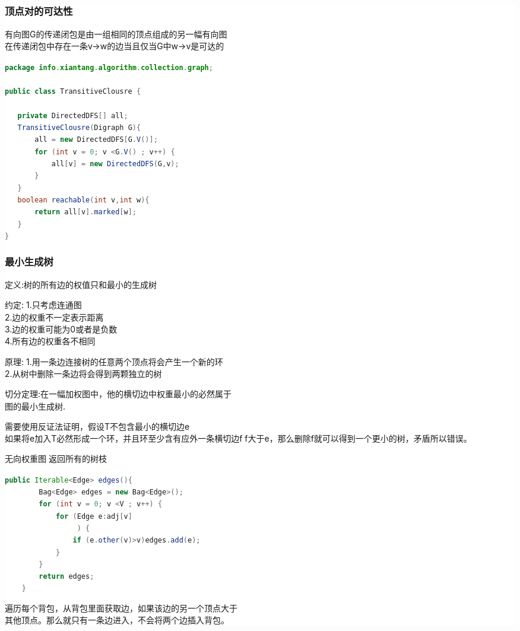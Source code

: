  ### 顶点对的可达性   
 
 有向图G的传递闭包是由一组相同的顶点组成的另一幅有向图    
 在传递闭包中存在一条v->w的边当且仅当G中w->v是可达的   
 
 
 ```java
package info.xiantang.algorithm.collection.graph;

public class TransitiveClousre {
    
    private DirectedDFS[] all;
    TransitiveClousre(Digraph G){
        all = new DirectedDFS[G.V()];
        for (int v = 0; v <G.V() ; v++) {
            all[v] = new DirectedDFS(G,v);
        }
    }
    boolean reachable(int v,int w){
        return all[v].marked[w];
    }
}

```

### 最小生成树    


定义:树的所有边的权值只和最小的生成树    

约定:
1.只考虑连通图    
2.边的权重不一定表示距离  
3.边的权重可能为0或者是负数    
4.所有边的权重各不相同    

原理:
1.用一条边连接树的任意两个顶点将会产生一个新的环         
2.从树中删除一条边将会得到两颗独立的树      

切分定理:在一幅加权图中，他的横切边中权重最小的必然属于   
图的最小生成树.

需要使用反证法证明，假设T不包含最小的横切边e   
如果将e加入T必然形成一个环，并且环至少含有应外一条横切边f
f大于e，那么删除f就可以得到一个更小的树，矛盾所以错误。


无向权重图 返回所有的树枝     

```java
public Iterable<Edge> edges(){
        Bag<Edge> edges = new Bag<Edge>();
        for (int v = 0; v <V ; v++) {
            for (Edge e:adj[v]
                 ) {
                if (e.other(v)>v)edges.add(e);
            }
        }
        return edges;
    }
```
遍历每个背包，从背包里面获取边，如果该边的另一个顶点大于   
其他顶点。那么就只有一条边进入，不会将两个边插入背包。
